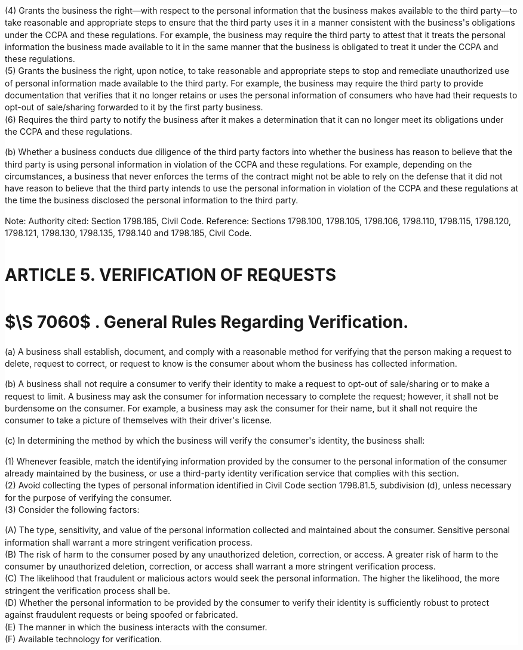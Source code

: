 (4) Grants the business the right—with respect to the personal information that the business makes available to the third party—to take reasonable and appropriate steps to ensure that the third party uses it in a manner consistent with the business's obligations under the CCPA and these regulations. For example, the business may require the third party to attest that it treats the personal information the business made available to it in the same manner that the business is obligated to treat it under the CCPA and these regulations.  
(5) Grants the business the right, upon notice, to take reasonable and appropriate steps to stop and remediate unauthorized use of personal information made available to the third party. For example, the business may require the third party to provide documentation that verifies that it no longer retains or uses the personal information of consumers who have had their requests to opt-out of sale/sharing forwarded to it by the first party business.  
(6) Requires the third party to notify the business after it makes a determination that it can no longer meet its obligations under the CCPA and these regulations.

(b) Whether a business conducts due diligence of the third party factors into whether the business has reason to believe that the third party is using personal information in violation of the CCPA and these regulations. For example, depending on the circumstances, a business that never enforces the terms of the contract might not be able to rely on the defense that it did not have reason to believe that the third party intends to use the personal information in violation of the CCPA and these regulations at the time the business disclosed the personal information to the third party.

Note: Authority cited: Section 1798.185, Civil Code. Reference: Sections 1798.100, 1798.105, 1798.106, 1798.110, 1798.115, 1798.120, 1798.121, 1798.130, 1798.135, 1798.140 and 1798.185, Civil Code.

# ARTICLE 5. VERIFICATION OF REQUESTS

# $\S 7060$ . General Rules Regarding Verification.

(a) A business shall establish, document, and comply with a reasonable method for verifying that the person making a request to delete, request to correct, or request to know is the consumer about whom the business has collected information.

(b) A business shall not require a consumer to verify their identity to make a request to opt-out of sale/sharing or to make a request to limit. A business may ask the consumer for information necessary to complete the request; however, it shall not be burdensome on the consumer. For example, a business may ask the consumer for their name, but it shall not require the consumer to take a picture of themselves with their driver's license.

(c) In determining the method by which the business will verify the consumer's identity, the business shall:

(1) Whenever feasible, match the identifying information provided by the consumer to the personal information of the consumer already maintained by the business, or use a third-party identity verification service that complies with this section.  
(2) Avoid collecting the types of personal information identified in Civil Code section 1798.81.5, subdivision (d), unless necessary for the purpose of verifying the consumer.  
(3) Consider the following factors:

(A) The type, sensitivity, and value of the personal information collected and maintained about the consumer. Sensitive personal information shall warrant a more stringent verification process.  
(B) The risk of harm to the consumer posed by any unauthorized deletion, correction, or access. A greater risk of harm to the consumer by unauthorized deletion, correction, or access shall warrant a more stringent verification process.  
(C) The likelihood that fraudulent or malicious actors would seek the personal information. The higher the likelihood, the more stringent the verification process shall be.  
(D) Whether the personal information to be provided by the consumer to verify their identity is sufficiently robust to protect against fraudulent requests or being spoofed or fabricated.  
(E) The manner in which the business interacts with the consumer.  
(F) Available technology for verification.
